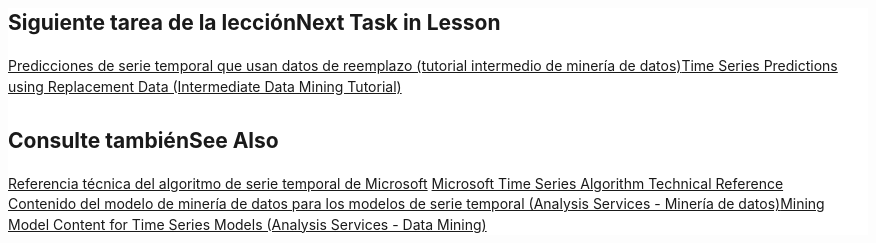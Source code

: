 ## <a name="next-task-in-lesson"></a><span data-ttu-id="88601-145">Siguiente tarea de la lección</span><span class="sxs-lookup"><span data-stu-id="88601-145">Next Task in Lesson</span></span>  
 [<span data-ttu-id="88601-146">Predicciones de serie temporal que usan datos de reemplazo &#40;tutorial intermedio de minería de datos&#41;</span><span class="sxs-lookup"><span data-stu-id="88601-146">Time Series Predictions using Replacement Data &#40;Intermediate Data Mining Tutorial&#41;</span></span>](../../2014/tutorials/time-series-predictions-replacement-data-intermediate-data-mining.md)  
  
## <a name="see-also"></a><span data-ttu-id="88601-147">Consulte también</span><span class="sxs-lookup"><span data-stu-id="88601-147">See Also</span></span>  
 <span data-ttu-id="88601-148">[Referencia técnica del algoritmo de serie temporal de Microsoft](../../2014/analysis-services/data-mining/microsoft-time-series-algorithm-technical-reference.md) </span><span class="sxs-lookup"><span data-stu-id="88601-148">[Microsoft Time Series Algorithm Technical Reference](../../2014/analysis-services/data-mining/microsoft-time-series-algorithm-technical-reference.md) </span></span>  
 [<span data-ttu-id="88601-149">Contenido del modelo de minería de datos para los modelos de serie temporal &#40;Analysis Services - Minería de datos&#41;</span><span class="sxs-lookup"><span data-stu-id="88601-149">Mining Model Content for Time Series Models &#40;Analysis Services - Data Mining&#41;</span></span>](../../2014/analysis-services/data-mining/mining-model-content-for-time-series-models-analysis-services-data-mining.md)  
  
  
